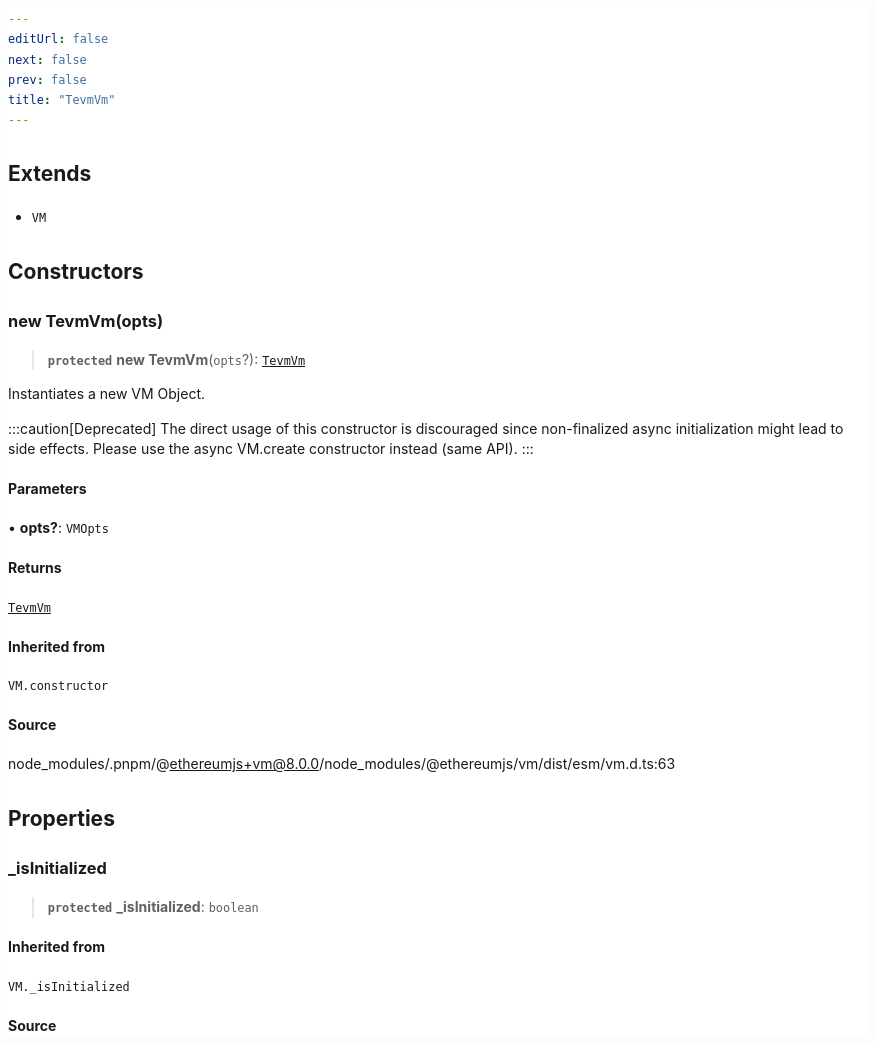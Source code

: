 ```yaml
---
editUrl: false
next: false
prev: false
title: "TevmVm"
---
```


## Extends

- `VM`

## Constructors

### new TevmVm(opts)

> **`protected`** **new TevmVm**(`opts`?): [`TevmVm`](/reference/tevm/vm/classes/tevmvm/)

Instantiates a new VM Object.

:::caution[Deprecated]
The direct usage of this constructor is discouraged since
non-finalized async initialization might lead to side effects. Please
use the async VM.create constructor instead (same API).
:::

#### Parameters

• **opts?**: `VMOpts`

#### Returns

[`TevmVm`](/reference/tevm/vm/classes/tevmvm/)

#### Inherited from

`VM.constructor`

#### Source

node\_modules/.pnpm/@ethereumjs+vm@8.0.0/node\_modules/@ethereumjs/vm/dist/esm/vm.d.ts:63

## Properties

### \_isInitialized

> **`protected`** **\_isInitialized**: `boolean`

#### Inherited from

`VM._isInitialized`

#### Source
